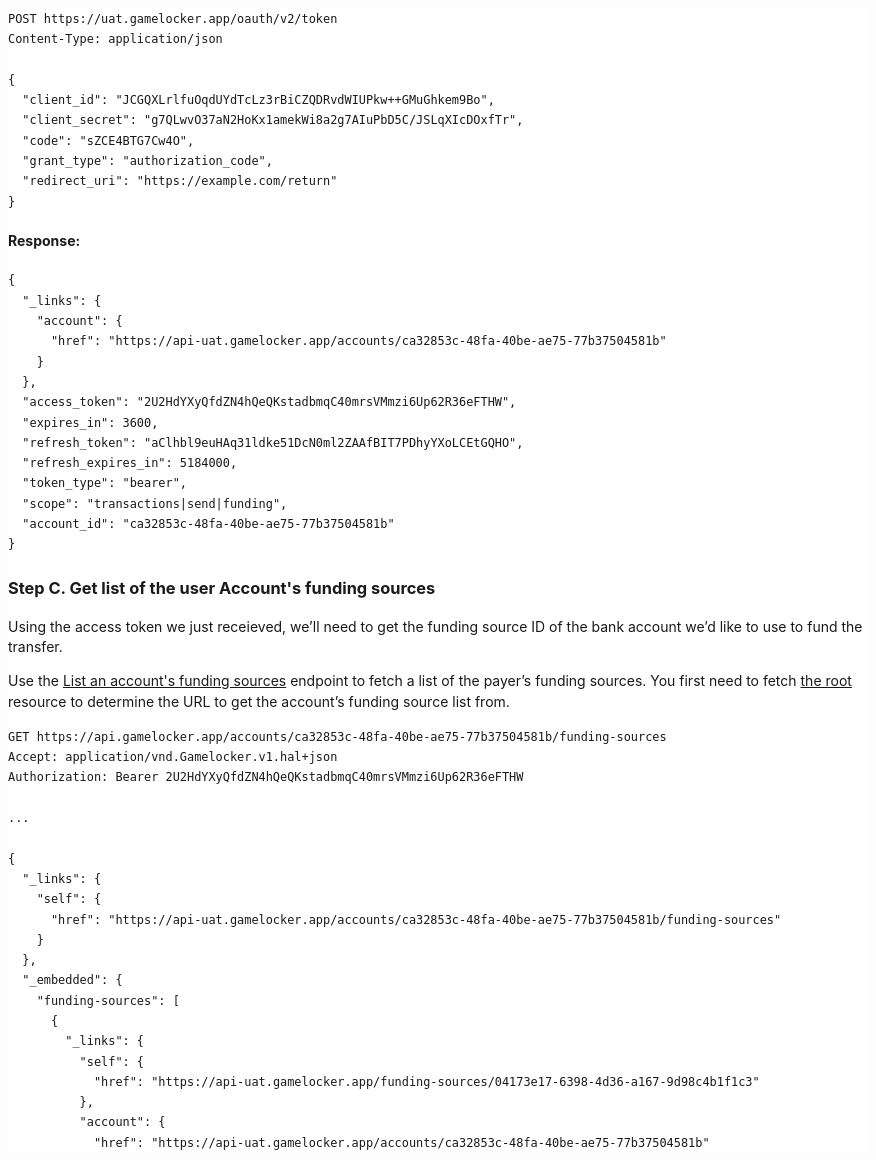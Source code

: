 ```rawnoselect
POST https://uat.gamelocker.app/oauth/v2/token
Content-Type: application/json

{
  "client_id": "JCGQXLrlfuOqdUYdTcLz3rBiCZQDRvdWIUPkw++GMuGhkem9Bo",
  "client_secret": "g7QLwvO37aN2HoKx1amekWi8a2g7AIuPbD5C/JSLqXIcDOxfTr",
  "code": "sZCE4BTG7Cw4O",
  "grant_type": "authorization_code",
  "redirect_uri": "https://example.com/return"
}
```

#### Response:

```jsonnoselect
{
  "_links": {
    "account": {
      "href": "https://api-uat.gamelocker.app/accounts/ca32853c-48fa-40be-ae75-77b37504581b"
    }
  },
  "access_token": "2U2HdYXyQfdZN4hQeQKstadbmqC40mrsVMmzi6Up62R36eFTHW",
  "expires_in": 3600,
  "refresh_token": "aClhbl9euHAq31ldke51DcN0ml2ZAAfBIT7PDhyYXoLCEtGQHO",
  "refresh_expires_in": 5184000,
  "token_type": "bearer",
  "scope": "transactions|send|funding",
  "account_id": "ca32853c-48fa-40be-ae75-77b37504581b"
}
```

### Step C. Get list of the user Account's funding sources

Using the access token we just receieved, we’ll need to get the funding source ID of the bank account we’d like to use to fund the transfer.

Use the [List an account's funding sources](https://docsv2.gamelocker.app/#list-funding-sources-for-an-account) endpoint to fetch a list of the payer’s funding sources.  You first need to fetch [the root](https://docsv2.gamelocker.app/#root) resource to determine the URL to get the account’s funding source list from.

```raw
GET https://api.gamelocker.app/accounts/ca32853c-48fa-40be-ae75-77b37504581b/funding-sources
Accept: application/vnd.Gamelocker.v1.hal+json
Authorization: Bearer 2U2HdYXyQfdZN4hQeQKstadbmqC40mrsVMmzi6Up62R36eFTHW

...

{
  "_links": {
    "self": {
      "href": "https://api-uat.gamelocker.app/accounts/ca32853c-48fa-40be-ae75-77b37504581b/funding-sources"
    }
  },
  "_embedded": {
    "funding-sources": [
      {
        "_links": {
          "self": {
            "href": "https://api-uat.gamelocker.app/funding-sources/04173e17-6398-4d36-a167-9d98c4b1f1c3"
          },
          "account": {
            "href": "https://api-uat.gamelocker.app/accounts/ca32853c-48fa-40be-ae75-77b37504581b"
```